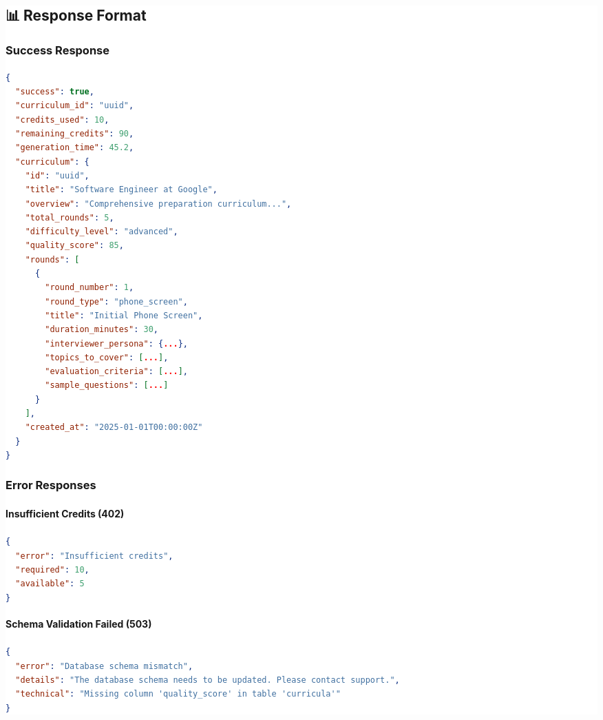 ## 📊 Response Format

### Success Response
```json
{
  "success": true,
  "curriculum_id": "uuid",
  "credits_used": 10,
  "remaining_credits": 90,
  "generation_time": 45.2,
  "curriculum": {
    "id": "uuid",
    "title": "Software Engineer at Google",
    "overview": "Comprehensive preparation curriculum...",
    "total_rounds": 5,
    "difficulty_level": "advanced",
    "quality_score": 85,
    "rounds": [
      {
        "round_number": 1,
        "round_type": "phone_screen",
        "title": "Initial Phone Screen",
        "duration_minutes": 30,
        "interviewer_persona": {...},
        "topics_to_cover": [...],
        "evaluation_criteria": [...],
        "sample_questions": [...]
      }
    ],
    "created_at": "2025-01-01T00:00:00Z"
  }
}
```

### Error Responses

#### Insufficient Credits (402)
```json
{
  "error": "Insufficient credits",
  "required": 10,
  "available": 5
}
```

#### Schema Validation Failed (503)
```json
{
  "error": "Database schema mismatch",
  "details": "The database schema needs to be updated. Please contact support.",
  "technical": "Missing column 'quality_score' in table 'curricula'"
}
```
